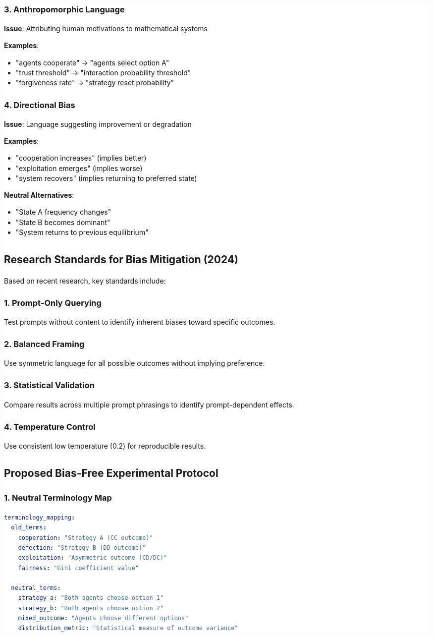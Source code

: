 ### 3. Anthropomorphic Language

**Issue**: Attributing human motivations to mathematical systems

**Examples**:
- "agents cooperate" → "agents select option A"
- "trust threshold" → "interaction probability threshold"
- "forgiveness rate" → "strategy reset probability"

### 4. Directional Bias

**Issue**: Language suggesting improvement or degradation

**Examples**:
- "cooperation increases" (implies better)
- "exploitation emerges" (implies worse)
- "system recovers" (implies returning to preferred state)

**Neutral Alternatives**:
- "State A frequency changes"
- "State B becomes dominant"
- "System returns to previous equilibrium"

## Research Standards for Bias Mitigation (2024)

Based on recent research, key standards include:

### 1. Prompt-Only Querying
Test prompts without content to identify inherent biases toward specific outcomes.

### 2. Balanced Framing
Use symmetric language for all possible outcomes without implying preference.

### 3. Statistical Validation
Compare results across multiple prompt phrasings to identify prompt-dependent effects.

### 4. Temperature Control
Use consistent low temperature (0.2) for reproducible results.

## Proposed Bias-Free Experimental Protocol

### 1. Neutral Terminology Map

```yaml
terminology_mapping:
  old_terms:
    cooperation: "Strategy A (CC outcome)"
    defection: "Strategy B (DD outcome)"
    exploitation: "Asymmetric outcome (CD/DC)"
    fairness: "Gini coefficient value"
    
  neutral_terms:
    strategy_a: "Both agents choose option 1"
    strategy_b: "Both agents choose option 2"
    mixed_outcome: "Agents choose different options"
    distribution_metric: "Statistical measure of outcome variance"
```
